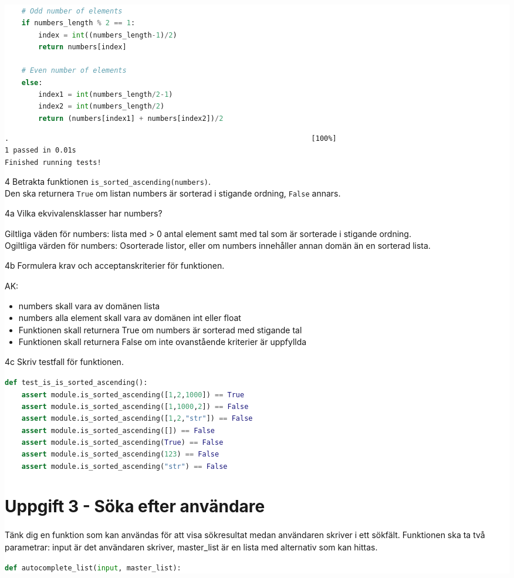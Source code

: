 ```python
    # Odd number of elements 
    if numbers_length % 2 == 1:
        index = int((numbers_length-1)/2)
        return numbers[index]

    # Even number of elements
    else:
        index1 = int(numbers_length/2-1)
        index2 = int(numbers_length/2)
        return (numbers[index1] + numbers[index2])/2
```
  
```log
.                                                                        [100%]
1 passed in 0.01s
Finished running tests!
```
  
  
4 Betrakta funktionen `is_sorted_ascending(numbers)`.  
Den ska returnera `True` om listan numbers är sorterad i stigande ordning, `False` annars.  
  
4a Vilka ekvivalensklasser har numbers?  
  
Giltliga väden för numbers: lista med  > 0 antal element samt med tal som är sorterade i stigande ordning.  
Ogiltliga värden för numbers: Osorterade listor, eller om numbers innehåller annan domän än en sorterad lista.  
  
  
4b Formulera krav och acceptanskriterier för funktionen.  
  
AK:  
- numbers skall vara av domänen lista
- numbers alla element skall vara av domänen int eller float
- Funktionen skall returnera True om numbers är sorterad med stigande tal
- Funktionen skall returnera False om inte ovanstående kriterier är uppfyllda
  
  
4c Skriv testfall för funktionen.  
  
```python
def test_is_is_sorted_ascending():
    assert module.is_sorted_ascending([1,2,1000]) == True
    assert module.is_sorted_ascending([1,1000,2]) == False
    assert module.is_sorted_ascending([1,2,"str"]) == False
    assert module.is_sorted_ascending([]) == False
    assert module.is_sorted_ascending(True) == False
    assert module.is_sorted_ascending(123) == False
    assert module.is_sorted_ascending("str") == False
```
  
# Uppgift 3 - Söka efter användare
Tänk dig en funktion som kan användas för att visa sökresultat medan användaren skriver i ett sökfält. Funktionen ska ta två parametrar: input är det användaren skriver, master_list är en lista med alternativ som kan hittas.
```python
def autocomplete_list(input, master_list):
```
  